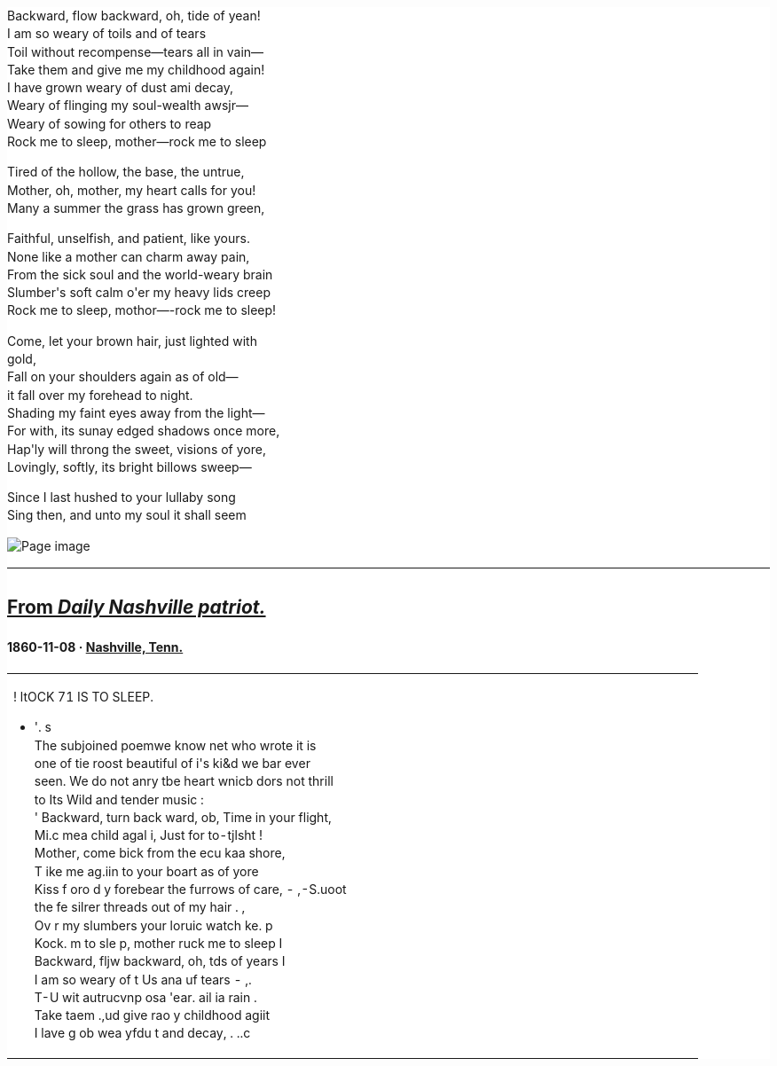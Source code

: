 Backward, flow backward, oh, tide of yean!  
I am so weary of toils and of tears­  
Toil without recompense—tears all in vain—  
Take them and give me my childhood again!  
I have grown weary of dust ami decay,  
Weary of flinging my soul-wealth awsjr—  
Weary of sowing for others to reap  
Rock me to sleep, mother—rock me to sleep  
  
Tired of the hollow, the base, the untrue,  
Mother, oh, mother, my heart calls for you!  
Many a summer the grass has grown green,  
  
Faithful, unselfish, and patient, like yours.  
None like a mother can charm away pain,  
From the sick soul and the world-weary brain  
Slumber&#x27;s soft calm o&#x27;er my heavy lids creep­  
Rock me to sleep, mothor—-rock me to sleep!  
  
Come, let your brown hair, just lighted with  
gold,  
Fall on your shoulders again as of old—  
it fall over my forehead to night.  
Shading my faint eyes away from the light—  
For with, its sunay edged shadows once more,  
Hap&#x27;ly will throng the sweet, visions of yore,  
Lovingly, softly, its bright billows sweep—  
  
Since I last hushed to your lullaby song  
Sing then, and unto my soul it shall seem
</td><td style="width: 50%; max-height: 75%; margin: auto; display: block;">
<img alt="Page image" src="https://tile.loc.gov/image-services/iiif/service:ndnp:mnhi:batch_mnhi_datsun_ver01:data:sn83016836:00212472517:1860110801:0455/pct:20.816689,18.623661,14.070129,28.156412/!600,600/0/default.jpg"/>
</td>
</tr></table>

---

## [From _Daily Nashville patriot._](https://www.loc.gov/resource/sn83025725/1860-11-08/ed-1/?sp=3)

#### 1860-11-08 &middot; [Nashville, Tenn.](http://dbpedia.org/resource/Nashville%2C_Tennessee)

<table style="width: 100%;"><tr><td style="width: 50%">

  
  
! ltOCK 71 IS TO SLEEP.  
- &#x27;. s  
The subjoined poemwe know net who wrote it is  
one of tie roost beautiful of i&#x27;s ki&amp;d we bar ever  
seen. We do not anry tbe heart wnicb dors not thrill  
to Its Wild and tender music :  
&#x27; Backward, turn back ward, ob, Time in your flight,  
Mi.c mea child agal i, Just for to-tjlsht !  
Mother, come bick from the ecu kaa shore,  
T ike me ag.iin to your boart as of yore  
Kiss f oro d y forebear the furrows of care, - ,-S.uoot  
the fe silrer threads out of my hair . ,  
Ov r my slumbers your loruic watch ke. p  
Kock. m to sle p, mother ruck me to sleep I  
Backward, fljw backward, oh, tds of years I  
I am so weary of t Us ana uf tears - ,.  
T-U wit autrucvnp osa &#x27;ear. ail ia rain .  
Take taem .,ud give rao y childhood agiit  
I lave g ob wea yfdu t and decay, . ..c­  